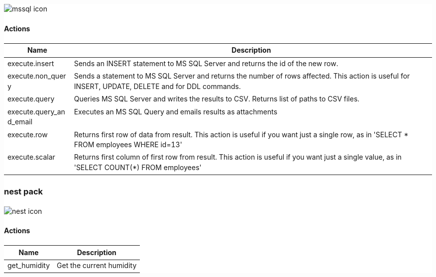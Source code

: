 ![mssql icon](https://raw.githubusercontent.com/StackStorm/st2contrib/master/packs/mssql/icon.png)

#### Actions

Name | Description
---- | -----------
execute.insert | Sends an INSERT statement to MS SQL Server and returns the id of the new row.
execute.non_query | Sends a statement to MS SQL Server and returns the number of rows affected. This action is useful for INSERT, UPDATE, DELETE and for DDL commands.
execute.query | Queries MS SQL Server and writes the results to CSV. Returns list of paths to CSV files.
execute.query_and_email | Executes an MS SQL Query and emails results as attachments
execute.row | Returns first row of data from result. This action is useful if you want just a single row, as in 'SELECT * FROM employees WHERE id=13'
execute.scalar | Returns first column of first row from result. This action is useful if you want just a single value, as in 'SELECT COUNT(*) FROM employees'

### nest pack

![nest icon](https://raw.githubusercontent.com/StackStorm/st2contrib/master/packs/nest/icon.png)

#### Actions

Name | Description
---- | -----------
get_humidity | Get the current humidity
